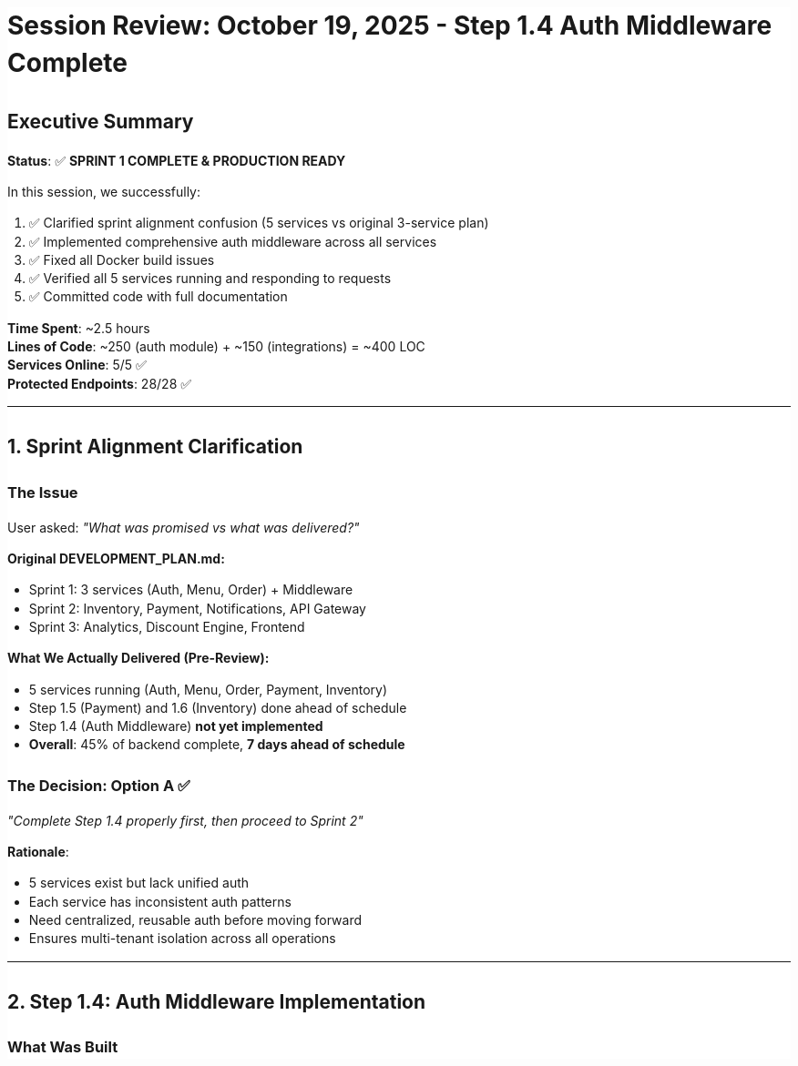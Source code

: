 # Session Review: October 19, 2025 - Step 1.4 Auth Middleware Complete

## Executive Summary

**Status**: ✅ **SPRINT 1 COMPLETE & PRODUCTION READY**

In this session, we successfully:
1. ✅ Clarified sprint alignment confusion (5 services vs original 3-service plan)
2. ✅ Implemented comprehensive auth middleware across all services
3. ✅ Fixed all Docker build issues
4. ✅ Verified all 5 services running and responding to requests
5. ✅ Committed code with full documentation

**Time Spent**: ~2.5 hours  
**Lines of Code**: ~250 (auth module) + ~150 (integrations) = ~400 LOC  
**Services Online**: 5/5 ✅  
**Protected Endpoints**: 28/28 ✅  

---

## 1. Sprint Alignment Clarification

### The Issue
User asked: *"What was promised vs what was delivered?"*

**Original DEVELOPMENT_PLAN.md:**
- Sprint 1: 3 services (Auth, Menu, Order) + Middleware
- Sprint 2: Inventory, Payment, Notifications, API Gateway
- Sprint 3: Analytics, Discount Engine, Frontend

**What We Actually Delivered (Pre-Review):**
- 5 services running (Auth, Menu, Order, Payment, Inventory)
- Step 1.5 (Payment) and 1.6 (Inventory) done ahead of schedule
- Step 1.4 (Auth Middleware) **not yet implemented**
- **Overall**: 45% of backend complete, **7 days ahead of schedule**

### The Decision: Option A ✅
*"Complete Step 1.4 properly first, then proceed to Sprint 2"*

**Rationale**:
- 5 services exist but lack unified auth
- Each service has inconsistent auth patterns
- Need centralized, reusable auth before moving forward
- Ensures multi-tenant isolation across all operations

---

## 2. Step 1.4: Auth Middleware Implementation

### What Was Built
